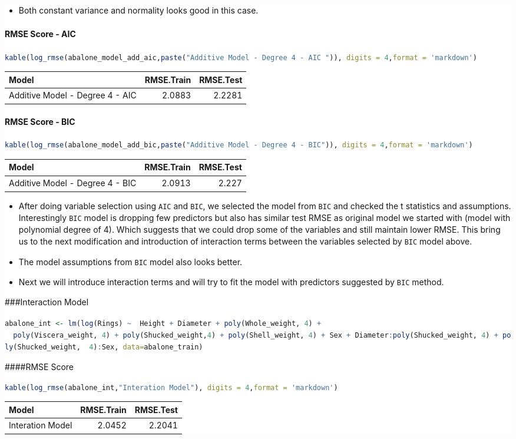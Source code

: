 - Both constant variance and normality looks good in this case.

#### RMSE Score - AIC


```r
kable(log_rmse(abalone_model_add_aic,paste("Additive Model - Degree 4 - AIC ")), digits = 4,format = 'markdown')
```



|Model                           | RMSE.Train| RMSE.Test|
|:-------------------------------|----------:|---------:|
|Additive Model - Degree 4 - AIC |     2.0883|    2.2281|

#### RMSE Score - BIC


```r
kable(log_rmse(abalone_model_add_bic,paste("Additive Model - Degree 4 - BIC")), digits = 4,format = 'markdown')
```



|Model                           | RMSE.Train| RMSE.Test|
|:-------------------------------|----------:|---------:|
|Additive Model - Degree 4 - BIC |     2.0913|     2.227|

- After doing variable selection using `AIC` and `BIC`, we selected the model from `BIC` and checked the t statistics and assumptions. Interestingly `BIC` model is dropping few predictors but also has similar test RMSE as original model we started with (model with polynomial degree of 4). Which suggests that we could drop some of the variables and still maintain lower RMSE. This bring us to the next modification and introduction of interaction terms between the variables selected by `BIC` model above.

- The model assumptions from `BIC` model also looks better.

- Next we will introduce interaction terms and will try to fit the model with predictors suggested by `BIC` method.

###Interaction Model


```r
abalone_int <- lm(log(Rings) ~  Height + Diameter + poly(Whole_weight, 4) +
  poly(Viscera_weight, 4) + poly(Shucked_weight,4) + poly(Shell_weight, 4) + Sex + Diameter:poly(Shucked_weight, 4) + poly(Shucked_weight,  4):Sex, data=abalone_train)
```

####RMSE Score

```r
kable(log_rmse(abalone_int,"Interation Model"), digits = 4,format = 'markdown')
```



|Model            | RMSE.Train| RMSE.Test|
|:----------------|----------:|---------:|
|Interation Model |     2.0452|    2.2041|

